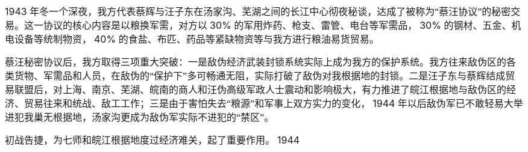  </p>
 <p class="MsoNormal">
  <o:p>
   <font size="3">
   </font>
  </o:p>
 </p>
 <p class="MsoNormal">
  <font size="3">
   1943
   <span lang="ZH-CN" style="font-family: 宋体;">
    年冬一个深夜，我方代表蔡辉与汪子东在汤家沟、芜湖之间的长江中心彻夜秘谈，达成了被称为“蔡汪协议”的秘密交易。这一协议的核心内容是以粮换军需，对方以
   </span>
   30%
   <span lang="ZH-CN" style="font-family: 宋体;">
    的军用炸药、枪支、雷管、电台等军需品，
   </span>
   30%
   <span lang="ZH-CN" style="font-family: 宋体;">
    的钢材、五金、机电设备等统制物资，
   </span>
   40%
   <span lang="ZH-CN" style="font-family: 宋体;">
    的食盐、布匹、药品等紧缺物资等与我方进行粮油易货贸易。
   </span>
   <o:p>
   </o:p>
  </font>
 </p>
 <p class="MsoNormal">
  <o:p>
   <font size="3">
   </font>
  </o:p>
 </p>
 <p class="MsoNormal">
  <font size="3">
   <span lang="ZH-CN" style="font-family: 宋体;">
    蔡汪秘密协议后，我方取得三项重大突破：一是敌伪经济武装封锁系统实际上成为我方的保护系统。我方往来敌伪区的各类货物、军需品和人员，在敌伪的“保护下”多可畅通无阻，实际打破了敌伪对我根据地的封锁。二是汪子东与蔡辉结成贸易联盟后，对上海、南京、芜湖、皖南的商人和汪伪高级军政人士震动和影响极大，有力推进了皖江根据地与敌伪区的经济、贸易往来和统战、敌工工作；三是由于害怕失去“粮源”和军事上双方实力的变化，
   </span>
   1944
   <span lang="ZH-CN" style="font-family: 宋体;">
    年以后敌伪军已不敢轻易大举进犯我巢无根据地，汤家沟更成为敌伪军实际不进犯的“禁区”。
   </span>
   <o:p>
   </o:p>
  </font>
 </p>
 <p class="MsoNormal">
  <o:p>
   <font size="3">
   </font>
  </o:p>
 </p>
 <p class="MsoNormal">
  <font size="3">
   <span lang="ZH-CN" style="font-family: 宋体;">
    初战告捷，为七师和皖江根据地度过经济难关，起了重要作用。
   </span>
   1944
   <span lang="ZH-CN" style="font-family: 宋体;">